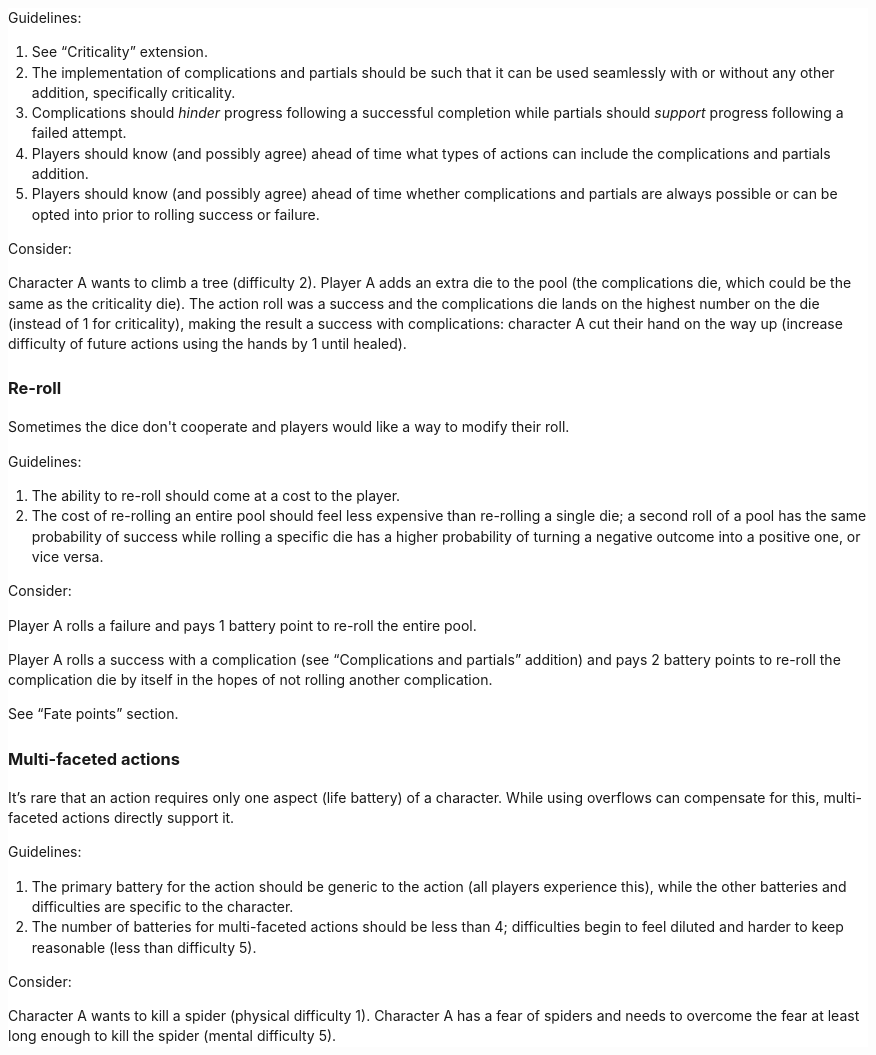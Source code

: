Guidelines:

1. See “Criticality” extension.
2. The implementation of complications and partials should be such that it can be used seamlessly with or without any other addition, specifically criticality.
3. Complications should *hinder* progress following a successful completion while partials should *support* progress following a failed attempt. 
4. Players should know (and possibly agree) ahead of time what types of actions can include the complications and partials addition.
5. Players should know (and possibly agree) ahead of time whether complications and partials are always possible or can be opted into prior to rolling success or failure.

Consider:

Character A wants to climb a tree (difficulty 2). Player A adds an extra die to the pool (the complications die, which could be the same as the criticality die). The action roll was a success and the complications die lands on the highest number on the die (instead of 1 for criticality), making the result a success with complications: character A cut their hand on the way up (increase difficulty of future actions using the hands by 1 until healed). 

### Re-roll

Sometimes the dice don't cooperate and players would like a way to modify their roll.

Guidelines:

1. The ability to re-roll should come at a cost to the player.
2. The cost of re-rolling an entire pool should feel less expensive than re-rolling a single die; a second roll of a pool has the same probability of success while rolling a specific die has a higher probability of turning a negative outcome into a positive one, or vice versa.

Consider:

Player A rolls a failure and pays 1 battery point to re-roll the entire pool.

Player A rolls a success with a complication (see “Complications and partials” addition) and pays 2 battery points to re-roll the complication die by itself in the hopes of not rolling another complication.

See “Fate points” section.

### Multi-faceted actions

It’s rare that an action requires only one aspect (life battery) of a character. While using overflows can compensate for this, multi-faceted actions directly support it. 

Guidelines:

1. The primary battery for the action should be generic to the action (all players experience this), while the other batteries and difficulties are specific to the character.
2. The number of batteries for multi-faceted actions should be less than 4; difficulties begin to feel diluted and harder to keep reasonable (less than difficulty 5).

Consider:

Character A wants to kill a spider (physical difficulty 1). Character A has a fear of spiders and needs to overcome the fear at least long enough to kill the spider (mental difficulty 5).
